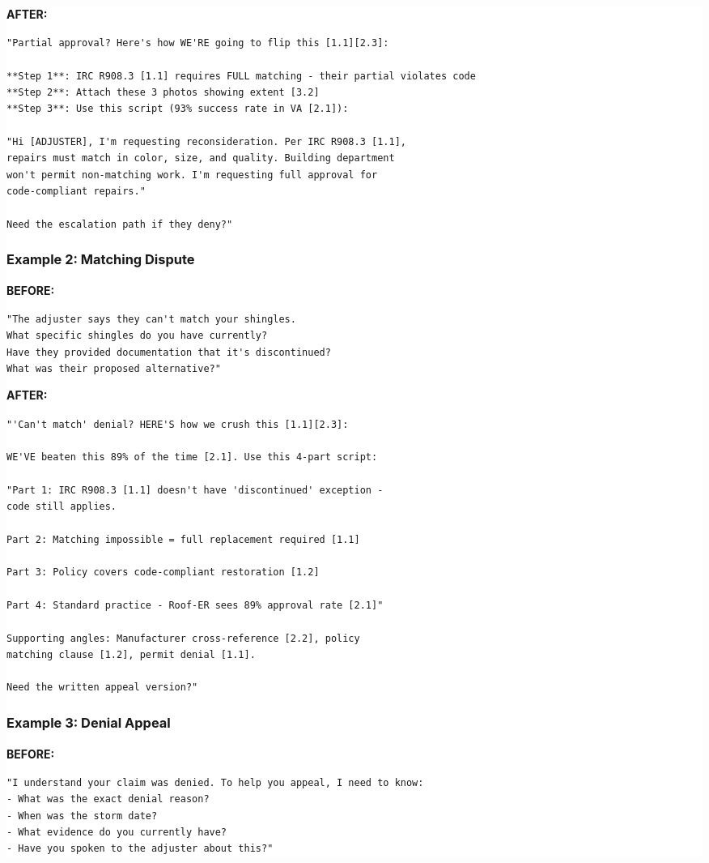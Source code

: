 **AFTER:**
```
"Partial approval? Here's how WE'RE going to flip this [1.1][2.3]:

**Step 1**: IRC R908.3 [1.1] requires FULL matching - their partial violates code
**Step 2**: Attach these 3 photos showing extent [3.2]
**Step 3**: Use this script (93% success rate in VA [2.1]):

"Hi [ADJUSTER], I'm requesting reconsideration. Per IRC R908.3 [1.1],
repairs must match in color, size, and quality. Building department
won't permit non-matching work. I'm requesting full approval for
code-compliant repairs."

Need the escalation path if they deny?"
```

### Example 2: Matching Dispute

**BEFORE:**
```
"The adjuster says they can't match your shingles.
What specific shingles do you have currently?
Have they provided documentation that it's discontinued?
What was their proposed alternative?"
```

**AFTER:**
```
"'Can't match' denial? HERE'S how we crush this [1.1][2.3]:

WE'VE beaten this 89% of the time [2.1]. Use this 4-part script:

"Part 1: IRC R908.3 [1.1] doesn't have 'discontinued' exception -
code still applies.

Part 2: Matching impossible = full replacement required [1.1]

Part 3: Policy covers code-compliant restoration [1.2]

Part 4: Standard practice - Roof-ER sees 89% approval rate [2.1]"

Supporting angles: Manufacturer cross-reference [2.2], policy
matching clause [1.2], permit denial [1.1].

Need the written appeal version?"
```

### Example 3: Denial Appeal

**BEFORE:**
```
"I understand your claim was denied. To help you appeal, I need to know:
- What was the exact denial reason?
- When was the storm date?
- What evidence do you currently have?
- Have you spoken to the adjuster about this?"
```
